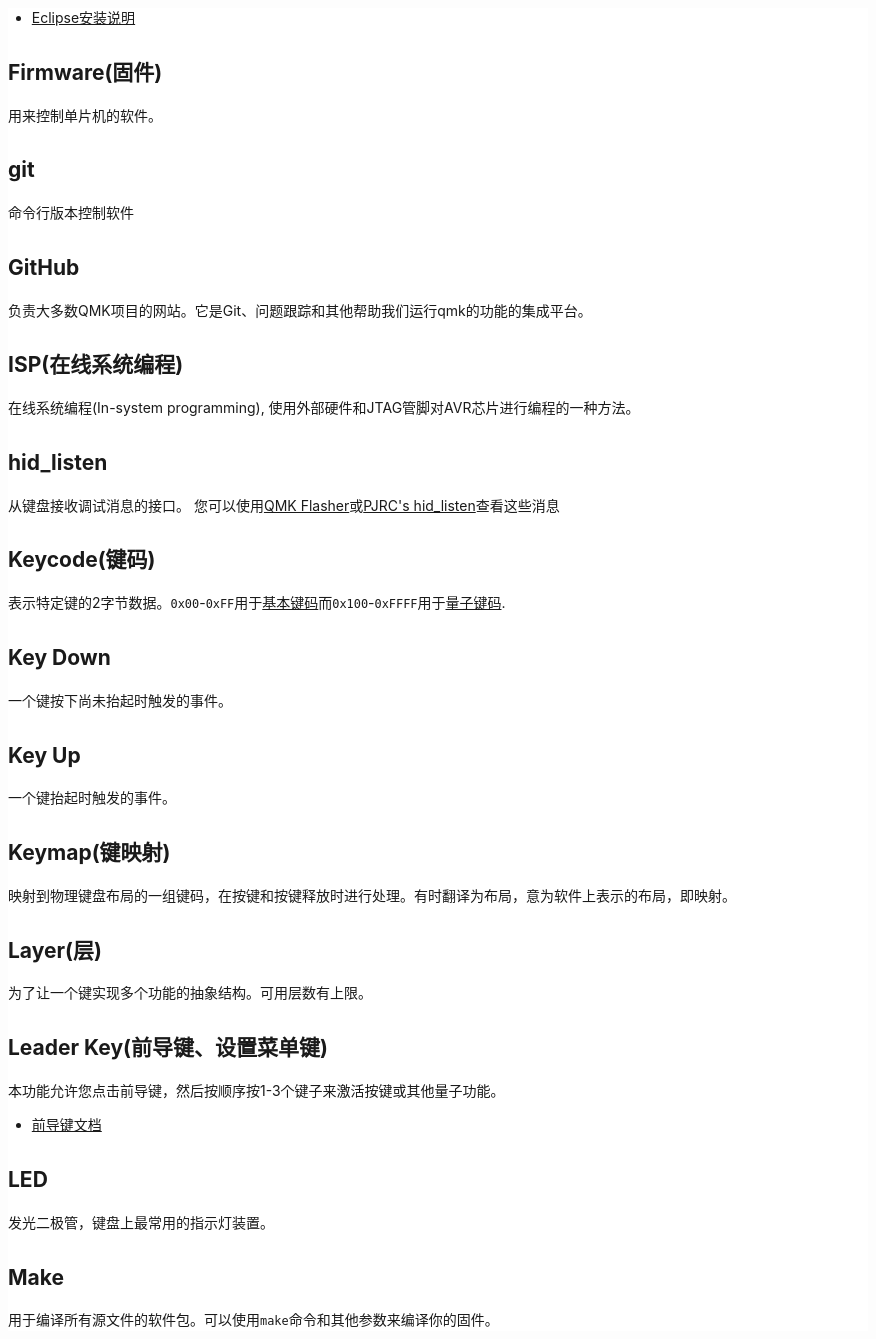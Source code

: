 * [Eclipse安装说明](zh-cn/other_eclipse.md)

## Firmware(固件)
用来控制单片机的软件。

## git
命令行版本控制软件

## GitHub
负责大多数QMK项目的网站。它是Git、问题跟踪和其他帮助我们运行qmk的功能的集成平台。

## ISP(在线系统编程)
在线系统编程(In-system programming), 使用外部硬件和JTAG管脚对AVR芯片进行编程的一种方法。

## hid_listen
从键盘接收调试消息的接口。 您可以使用[QMK Flasher](https://github.com/qmk/qmk_flasher)或[PJRC's hid_listen](https://www.pjrc.com/teensy/hid_listen.html)查看这些消息

## Keycode(键码)
表示特定键的2字节数据。`0x00`-`0xFF`用于[基本键码](zh-cn/keycodes_basic.md)而`0x100`-`0xFFFF`用于[量子键码](zh-cn/quantum_keycodes.md).

## Key Down
一个键按下尚未抬起时触发的事件。

## Key Up
一个键抬起时触发的事件。

## Keymap(键映射)
映射到物理键盘布局的一组键码，在按键和按键释放时进行处理。有时翻译为布局，意为软件上表示的布局，即映射。

## Layer(层)
为了让一个键实现多个功能的抽象结构。可用层数有上限。

## Leader Key(前导键、设置菜单键)
本功能允许您点击前导键，然后按顺序按1-3个键子来激活按键或其他量子功能。

* [前导键文档](zh-cn/feature_leader_key.md)

## LED
发光二极管，键盘上最常用的指示灯装置。

## Make
用于编译所有源文件的软件包。可以使用`make`命令和其他参数来编译你的固件。
